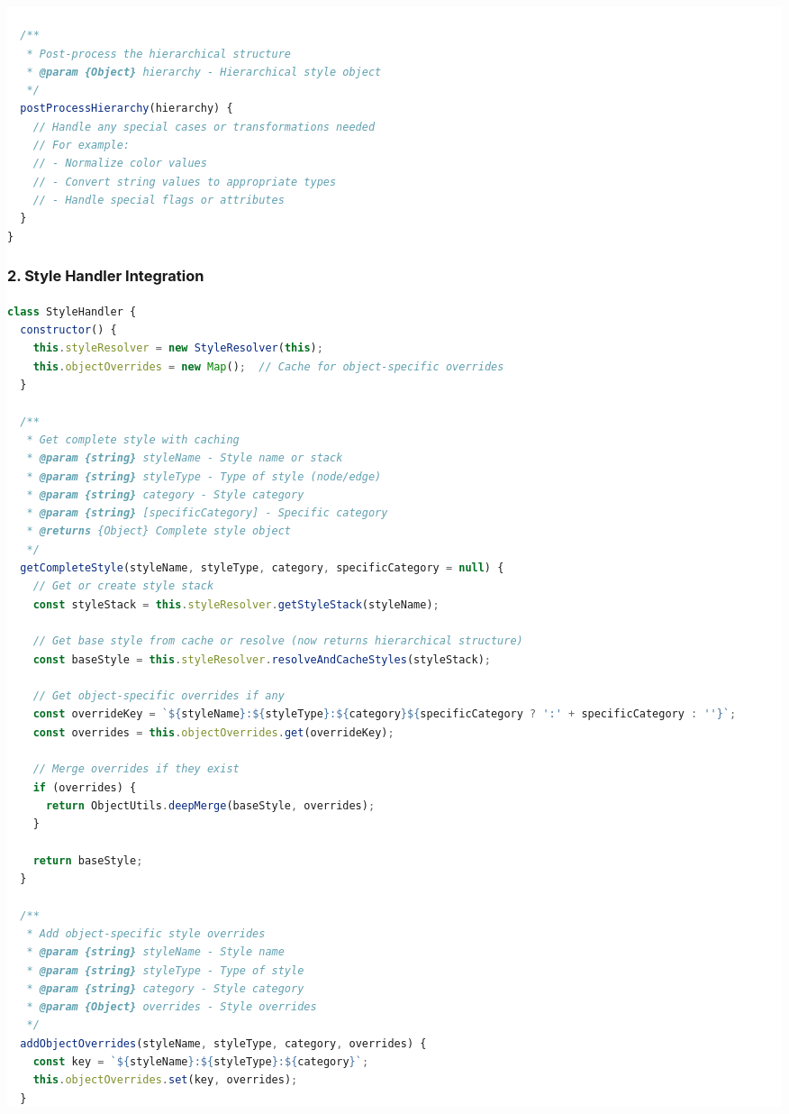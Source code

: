 ```javascript

  /**
   * Post-process the hierarchical structure
   * @param {Object} hierarchy - Hierarchical style object
   */
  postProcessHierarchy(hierarchy) {
    // Handle any special cases or transformations needed
    // For example:
    // - Normalize color values
    // - Convert string values to appropriate types
    // - Handle special flags or attributes
  }
}
```

### 2. Style Handler Integration

```javascript
class StyleHandler {
  constructor() {
    this.styleResolver = new StyleResolver(this);
    this.objectOverrides = new Map();  // Cache for object-specific overrides
  }

  /**
   * Get complete style with caching
   * @param {string} styleName - Style name or stack
   * @param {string} styleType - Type of style (node/edge)
   * @param {string} category - Style category
   * @param {string} [specificCategory] - Specific category
   * @returns {Object} Complete style object
   */
  getCompleteStyle(styleName, styleType, category, specificCategory = null) {
    // Get or create style stack
    const styleStack = this.styleResolver.getStyleStack(styleName);
    
    // Get base style from cache or resolve (now returns hierarchical structure)
    const baseStyle = this.styleResolver.resolveAndCacheStyles(styleStack);
    
    // Get object-specific overrides if any
    const overrideKey = `${styleName}:${styleType}:${category}${specificCategory ? ':' + specificCategory : ''}`;
    const overrides = this.objectOverrides.get(overrideKey);
    
    // Merge overrides if they exist
    if (overrides) {
      return ObjectUtils.deepMerge(baseStyle, overrides);
    }
    
    return baseStyle;
  }

  /**
   * Add object-specific style overrides
   * @param {string} styleName - Style name
   * @param {string} styleType - Type of style
   * @param {string} category - Style category
   * @param {Object} overrides - Style overrides
   */
  addObjectOverrides(styleName, styleType, category, overrides) {
    const key = `${styleName}:${styleType}:${category}`;
    this.objectOverrides.set(key, overrides);
  }
```